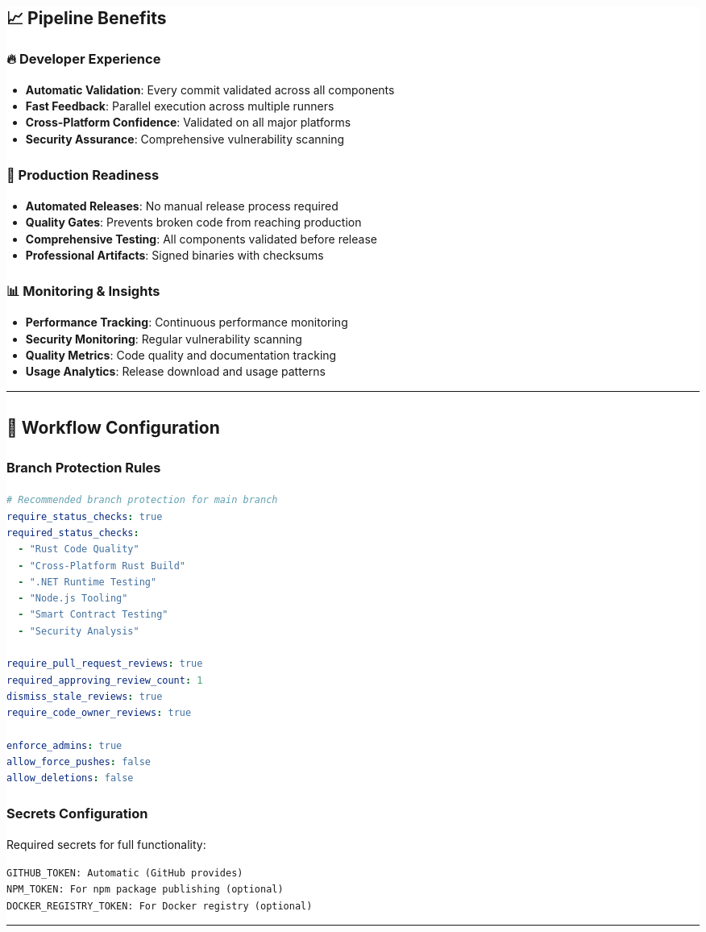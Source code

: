 
## 📈 **Pipeline Benefits**

### **🔥 Developer Experience**
- **Automatic Validation**: Every commit validated across all components
- **Fast Feedback**: Parallel execution across multiple runners
- **Cross-Platform Confidence**: Validated on all major platforms
- **Security Assurance**: Comprehensive vulnerability scanning

### **🚀 Production Readiness**
- **Automated Releases**: No manual release process required
- **Quality Gates**: Prevents broken code from reaching production
- **Comprehensive Testing**: All components validated before release
- **Professional Artifacts**: Signed binaries with checksums

### **📊 Monitoring & Insights**
- **Performance Tracking**: Continuous performance monitoring
- **Security Monitoring**: Regular vulnerability scanning
- **Quality Metrics**: Code quality and documentation tracking
- **Usage Analytics**: Release download and usage patterns

---

## 🎯 **Workflow Configuration**

### **Branch Protection Rules**
```yaml
# Recommended branch protection for main branch
require_status_checks: true
required_status_checks:
  - "Rust Code Quality"
  - "Cross-Platform Rust Build"
  - ".NET Runtime Testing"
  - "Node.js Tooling"
  - "Smart Contract Testing"
  - "Security Analysis"

require_pull_request_reviews: true
required_approving_review_count: 1
dismiss_stale_reviews: true
require_code_owner_reviews: true

enforce_admins: true
allow_force_pushes: false
allow_deletions: false
```

### **Secrets Configuration**
Required secrets for full functionality:
```
GITHUB_TOKEN: Automatic (GitHub provides)
NPM_TOKEN: For npm package publishing (optional)
DOCKER_REGISTRY_TOKEN: For Docker registry (optional)
```

---